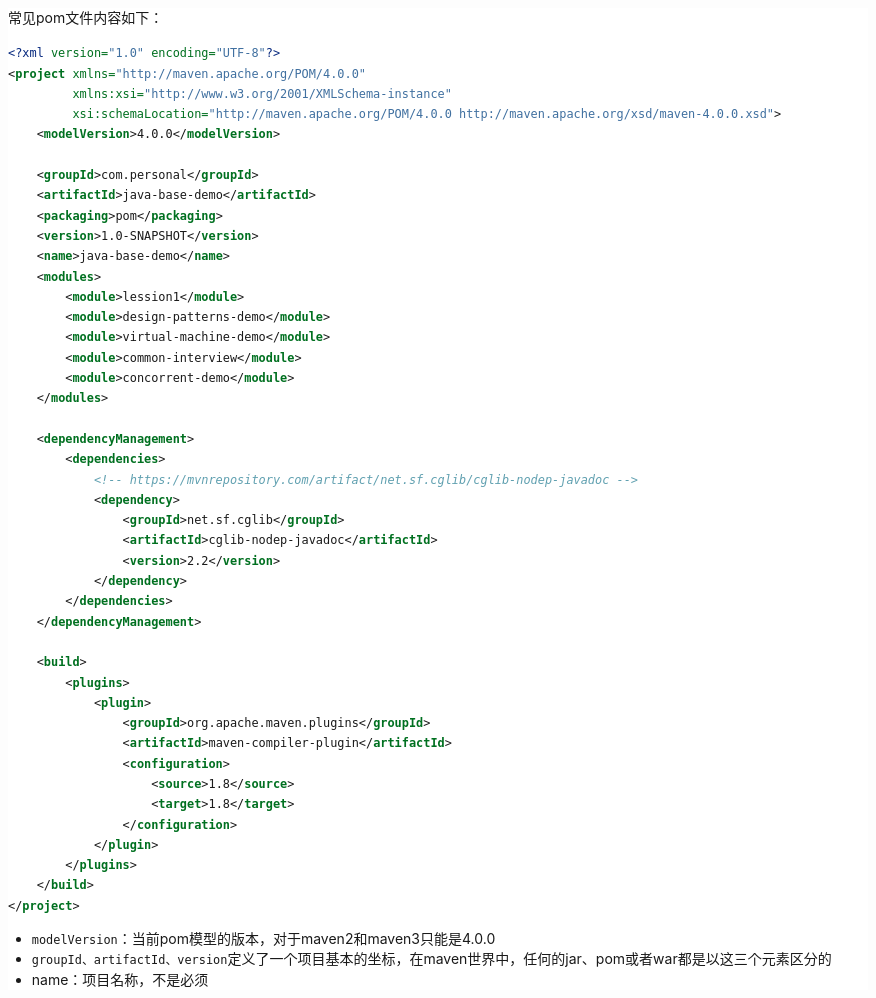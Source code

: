 常见pom文件内容如下：

```xml
<?xml version="1.0" encoding="UTF-8"?>
<project xmlns="http://maven.apache.org/POM/4.0.0"
         xmlns:xsi="http://www.w3.org/2001/XMLSchema-instance"
         xsi:schemaLocation="http://maven.apache.org/POM/4.0.0 http://maven.apache.org/xsd/maven-4.0.0.xsd">
    <modelVersion>4.0.0</modelVersion>

    <groupId>com.personal</groupId>
    <artifactId>java-base-demo</artifactId>
    <packaging>pom</packaging>
    <version>1.0-SNAPSHOT</version>
    <name>java-base-demo</name>
    <modules>
        <module>lession1</module>
        <module>design-patterns-demo</module>
        <module>virtual-machine-demo</module>
        <module>common-interview</module>
        <module>concorrent-demo</module>
    </modules>

    <dependencyManagement>
        <dependencies>
            <!-- https://mvnrepository.com/artifact/net.sf.cglib/cglib-nodep-javadoc -->
            <dependency>
                <groupId>net.sf.cglib</groupId>
                <artifactId>cglib-nodep-javadoc</artifactId>
                <version>2.2</version>
            </dependency>
        </dependencies>
    </dependencyManagement>

    <build>
        <plugins>
            <plugin>
                <groupId>org.apache.maven.plugins</groupId>
                <artifactId>maven-compiler-plugin</artifactId>
                <configuration>
                    <source>1.8</source>
                    <target>1.8</target>
                </configuration>
            </plugin>
        </plugins>
    </build>
</project>
```

- `modelVersion`：当前pom模型的版本，对于maven2和maven3只能是4.0.0
- `groupId、artifactId、version`定义了一个项目基本的坐标，在maven世界中，任何的jar、pom或者war都是以这三个元素区分的
- name：项目名称，不是必须
